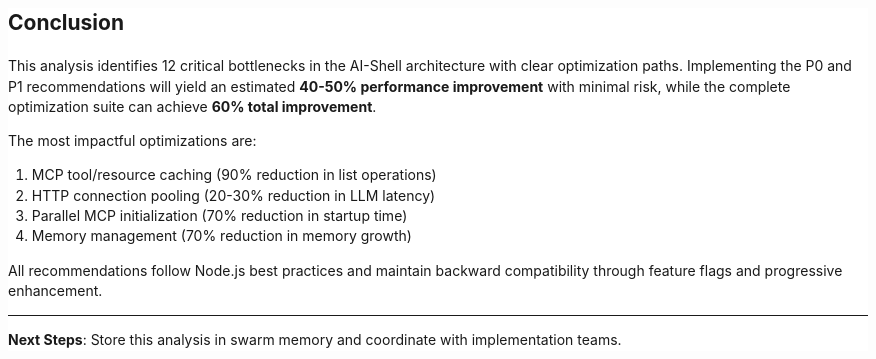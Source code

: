 
## Conclusion

This analysis identifies 12 critical bottlenecks in the AI-Shell architecture with clear optimization paths. Implementing the P0 and P1 recommendations will yield an estimated **40-50% performance improvement** with minimal risk, while the complete optimization suite can achieve **60% total improvement**.

The most impactful optimizations are:
1. MCP tool/resource caching (90% reduction in list operations)
2. HTTP connection pooling (20-30% reduction in LLM latency)
3. Parallel MCP initialization (70% reduction in startup time)
4. Memory management (70% reduction in memory growth)

All recommendations follow Node.js best practices and maintain backward compatibility through feature flags and progressive enhancement.

---

**Next Steps**: Store this analysis in swarm memory and coordinate with implementation teams.
